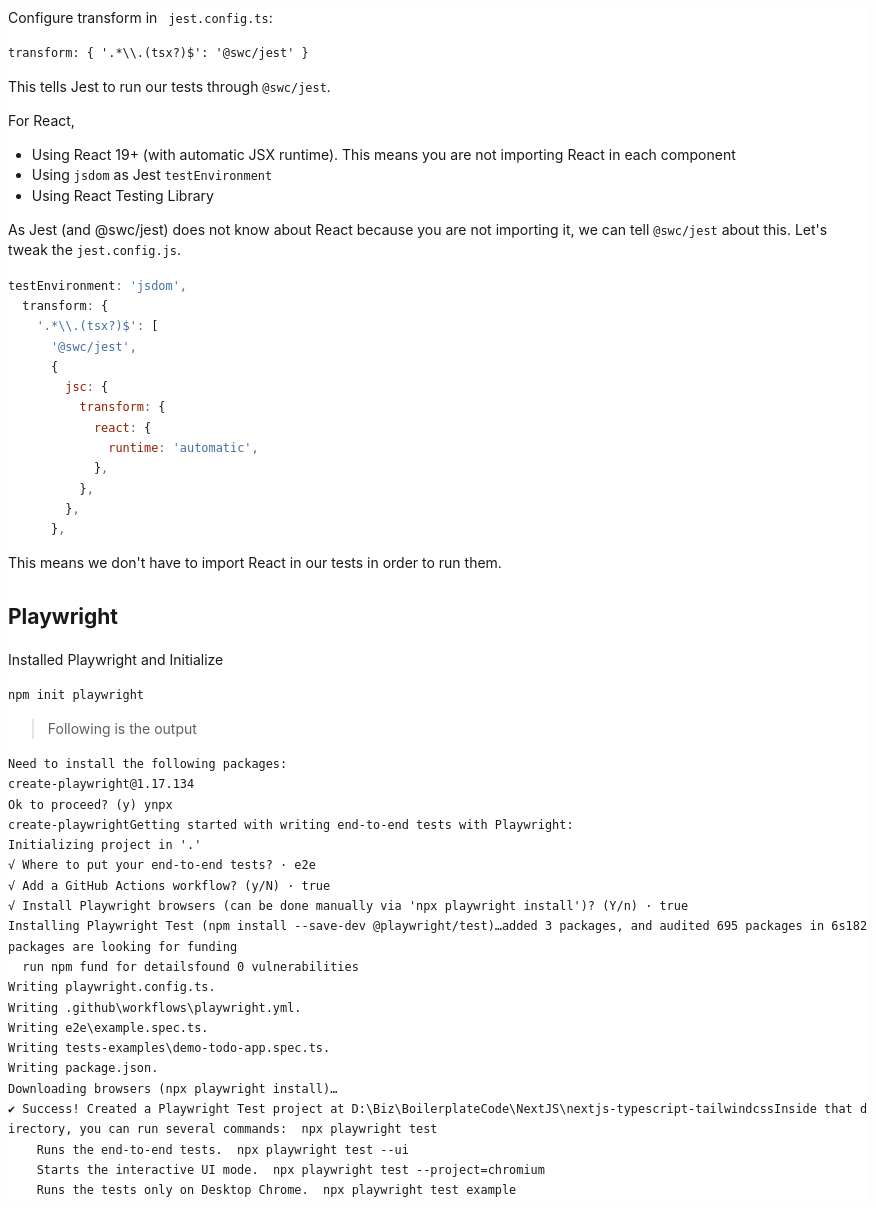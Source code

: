 Configure transform in ` jest.config.ts`:

```
transform: { '.*\\.(tsx?)$': '@swc/jest' }
```

This tells Jest to run our tests through `@swc/jest`.

For React,

- Using React 19+ (with automatic JSX runtime). This means you are not importing React in each component
- Using `jsdom` as Jest `testEnvironment`
- Using React Testing Library

As Jest (and @swc/jest) does not know about React because you are not importing it, we can tell `@swc/jest` about this. Let's tweak the `jest.config.js`.

```javascript
testEnvironment: 'jsdom',
  transform: {
    '.*\\.(tsx?)$': [
      '@swc/jest',
      {
        jsc: {
          transform: {
            react: {
              runtime: 'automatic',
            },
          },
        },
      },
```

This means we don't have to import React in our tests in order to run them.

## Playwright

Installed Playwright and Initialize

```
npm init playwright
```

> Following is the output

```
Need to install the following packages:
create-playwright@1.17.134
Ok to proceed? (y) ynpx
create-playwrightGetting started with writing end-to-end tests with Playwright:
Initializing project in '.'
√ Where to put your end-to-end tests? · e2e
√ Add a GitHub Actions workflow? (y/N) · true
√ Install Playwright browsers (can be done manually via 'npx playwright install')? (Y/n) · true
Installing Playwright Test (npm install --save-dev @playwright/test)…added 3 packages, and audited 695 packages in 6s182 packages are looking for funding
  run npm fund for detailsfound 0 vulnerabilities
Writing playwright.config.ts.
Writing .github\workflows\playwright.yml.
Writing e2e\example.spec.ts.
Writing tests-examples\demo-todo-app.spec.ts.
Writing package.json.
Downloading browsers (npx playwright install)…
✔ Success! Created a Playwright Test project at D:\Biz\BoilerplateCode\NextJS\nextjs-typescript-tailwindcssInside that directory, you can run several commands:  npx playwright test
    Runs the end-to-end tests.  npx playwright test --ui
    Starts the interactive UI mode.  npx playwright test --project=chromium
    Runs the tests only on Desktop Chrome.  npx playwright test example
```